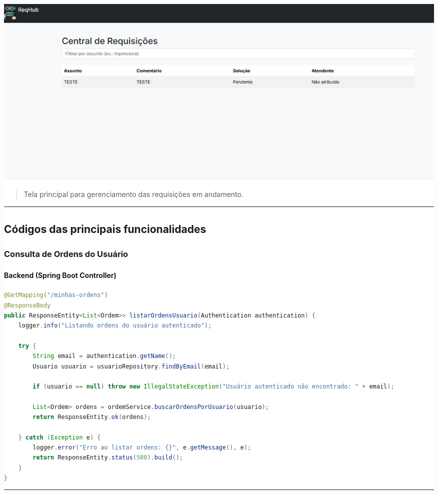 ![Central de Requisições](src/main/resources/static/img/central_de_requisições.jpg)
> Tela principal para gerenciamento das requisições em andamento.

--- 

## Códigos das principais funcionalidades

### Consulta de Ordens do Usuário

#### Backend (Spring Boot Controller)

```java
@GetMapping("/minhas-ordens")
@ResponseBody
public ResponseEntity<List<Ordem>> listarOrdensUsuario(Authentication authentication) {
    logger.info("Listando ordens do usuário autenticado");
    
    try {
        String email = authentication.getName();
        Usuario usuario = usuarioRepository.findByEmail(email);
        
        if (usuario == null) throw new IllegalStateException("Usuário autenticado não encontrado: " + email);
        
        List<Ordem> ordens = ordemService.buscarOrdensPorUsuario(usuario);
        return ResponseEntity.ok(ordens);
        
    } catch (Exception e) {
        logger.error("Erro ao listar ordens: {}", e.getMessage(), e);
        return ResponseEntity.status(500).build();
    }
}
```
---
